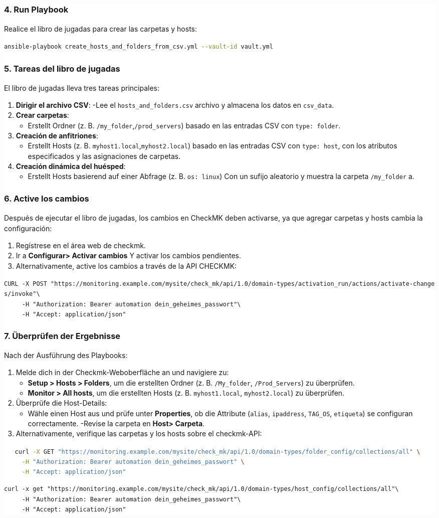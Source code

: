 ### 4. Run Playbook
Realice el libro de jugadas para crear las carpetas y hosts:

```bash
ansible-playbook create_hosts_and_folders_from_csv.yml --vault-id vault.yml
```

### 5. Tareas del libro de jugadas
El libro de jugadas lleva tres tareas principales:
1. **Dirigir el archivo CSV**:
   -Lee el `hosts_and_folders.csv` archivo y almacena los datos en `csv_data`.
2. **Crear carpetas**:
   - Erstellt Ordner (z. B. `/my_folder`,`/prod_servers`) basado en las entradas CSV con `type: folder`.
3. **Creación de anfitriones**:
   - Erstellt Hosts (z. B. `myhost1.local`,`myhost2.local`) basado en las entradas CSV con `type: host`, con los atributos especificados y las asignaciones de carpetas.
4. **Creación dinámica del huésped**:
   - Erstellt Hosts basierend auf einer Abfrage (z. B. `os: linux`) Con un sufijo aleatorio y muestra la carpeta `/my_folder` a.

### 6. Active los cambios
Después de ejecutar el libro de jugadas, los cambios en CheckMK deben activarse, ya que agregar carpetas y hosts cambia la configuración:
1. Regístrese en el área web de checkmk.
2. Ir a **Configurar> Activar cambios** Y activar los cambios pendientes.
3. Alternativamente, active los cambios a través de la API CHECKMK:
```intento
CURL -X POST "https://monitoring.example.com/mysite/check_mk/api/1.0/domain-types/activation_run/actions/activate-changes/invoke"\
     -H "Authorization: Bearer automation dein_geheimes_passwort"\
     -H "Accept: application/json" 
```

### 7. Überprüfen der Ergebnisse
Nach der Ausführung des Playbooks:
1. Melde dich in der Checkmk-Weboberfläche an und navigiere zu:
   - **Setup > Hosts > Folders**, um die erstellten Ordner (z. B. `/My_folder`, `/Prod_Servers`) zu überprüfen.
   - **Monitor > All hosts**, um die erstellten Hosts (z. B. `myhost1.local`, `myhost2.local`) zu überprüfen.
2. Überprüfe die Host-Details:
   - Wähle einen Host aus und prüfe unter **Properties**, ob die Attribute (`alias`, `ipaddress`, `TAG_OS`, `etiqueta`) se configuran correctamente.
   -Revise la carpeta en **Host> Carpeta**.
3. Alternativamente, verifique las carpetas y los hosts sobre el checkmk-API:
```bash
   curl -X GET "https://monitoring.example.com/mysite/check_mk/api/1.0/domain-types/folder_config/collections/all" \
     -H "Authorization: Bearer automation dein_geheimes_passwort" \
     -H "Accept: application/json" 
   ```
```intento
curl -x get "https://monitoring.example.com/mysite/check_mk/api/1.0/domain-types/host_config/collections/all"\
     -H "Authorization: Bearer automation dein_geheimes_passwort"\
     -H "Accept: application/json" 
```
